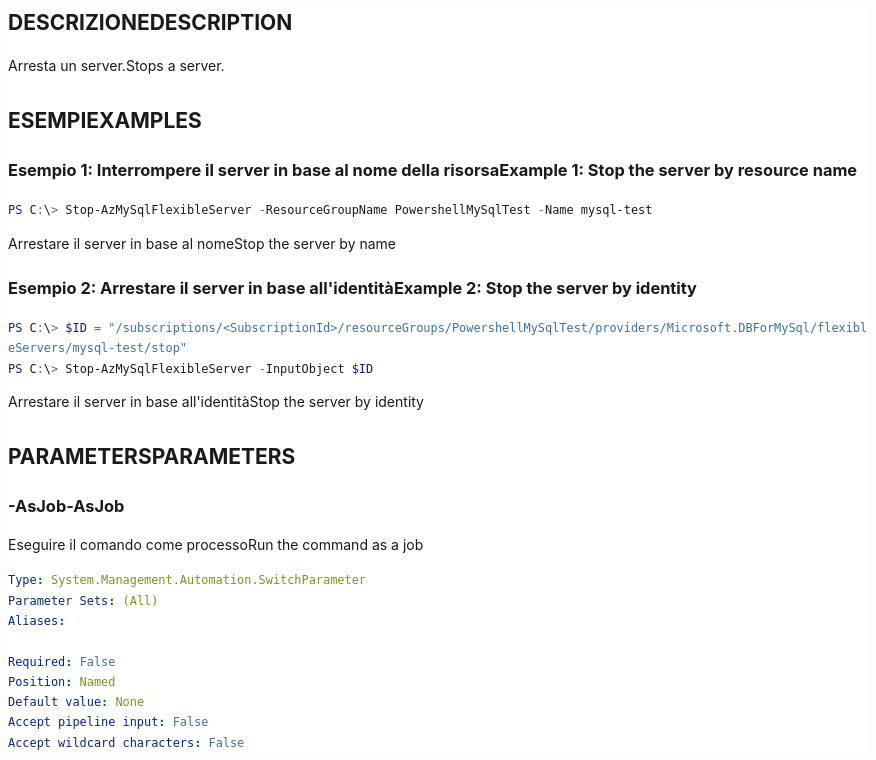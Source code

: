 ## <span data-ttu-id="78ca1-107">DESCRIZIONE</span><span class="sxs-lookup"><span data-stu-id="78ca1-107">DESCRIPTION</span></span>
<span data-ttu-id="78ca1-108">Arresta un server.</span><span class="sxs-lookup"><span data-stu-id="78ca1-108">Stops a server.</span></span>

## <span data-ttu-id="78ca1-109">ESEMPI</span><span class="sxs-lookup"><span data-stu-id="78ca1-109">EXAMPLES</span></span>

### <span data-ttu-id="78ca1-110">Esempio 1: Interrompere il server in base al nome della risorsa</span><span class="sxs-lookup"><span data-stu-id="78ca1-110">Example 1: Stop the server by resource name</span></span>
```powershell
PS C:\> Stop-AzMySqlFlexibleServer -ResourceGroupName PowershellMySqlTest -Name mysql-test
```

<span data-ttu-id="78ca1-111">Arrestare il server in base al nome</span><span class="sxs-lookup"><span data-stu-id="78ca1-111">Stop the server by name</span></span>

### <span data-ttu-id="78ca1-112">Esempio 2: Arrestare il server in base all'identità</span><span class="sxs-lookup"><span data-stu-id="78ca1-112">Example 2: Stop the server by identity</span></span>
```powershell
PS C:\> $ID = "/subscriptions/<SubscriptionId>/resourceGroups/PowershellMySqlTest/providers/Microsoft.DBForMySql/flexibleServers/mysql-test/stop"
PS C:\> Stop-AzMySqlFlexibleServer -InputObject $ID
```

<span data-ttu-id="78ca1-113">Arrestare il server in base all'identità</span><span class="sxs-lookup"><span data-stu-id="78ca1-113">Stop the server by identity</span></span>

## <span data-ttu-id="78ca1-114">PARAMETERS</span><span class="sxs-lookup"><span data-stu-id="78ca1-114">PARAMETERS</span></span>

### <span data-ttu-id="78ca1-115">-AsJob</span><span class="sxs-lookup"><span data-stu-id="78ca1-115">-AsJob</span></span>
<span data-ttu-id="78ca1-116">Eseguire il comando come processo</span><span class="sxs-lookup"><span data-stu-id="78ca1-116">Run the command as a job</span></span>

```yaml
Type: System.Management.Automation.SwitchParameter
Parameter Sets: (All)
Aliases:

Required: False
Position: Named
Default value: None
Accept pipeline input: False
Accept wildcard characters: False
```
